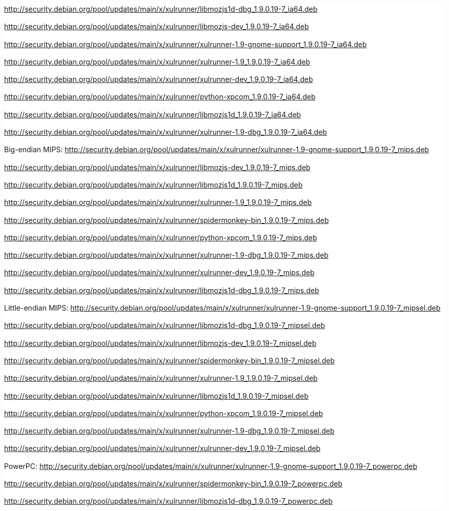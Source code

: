 <http://security.debian.org/pool/updates/main/x/xulrunner/libmozjs1d-dbg_1.9.0.19-7_ia64.deb>  

<http://security.debian.org/pool/updates/main/x/xulrunner/libmozjs-dev_1.9.0.19-7_ia64.deb>  

<http://security.debian.org/pool/updates/main/x/xulrunner/xulrunner-1.9-gnome-support_1.9.0.19-7_ia64.deb>  

<http://security.debian.org/pool/updates/main/x/xulrunner/xulrunner-1.9_1.9.0.19-7_ia64.deb>  

<http://security.debian.org/pool/updates/main/x/xulrunner/xulrunner-dev_1.9.0.19-7_ia64.deb>  

<http://security.debian.org/pool/updates/main/x/xulrunner/python-xpcom_1.9.0.19-7_ia64.deb>  

<http://security.debian.org/pool/updates/main/x/xulrunner/libmozjs1d_1.9.0.19-7_ia64.deb>  

<http://security.debian.org/pool/updates/main/x/xulrunner/xulrunner-1.9-dbg_1.9.0.19-7_ia64.deb>  

Big-endian MIPS:
 <http://security.debian.org/pool/updates/main/x/xulrunner/xulrunner-1.9-gnome-support_1.9.0.19-7_mips.deb>  

<http://security.debian.org/pool/updates/main/x/xulrunner/libmozjs-dev_1.9.0.19-7_mips.deb>  

<http://security.debian.org/pool/updates/main/x/xulrunner/libmozjs1d_1.9.0.19-7_mips.deb>  

<http://security.debian.org/pool/updates/main/x/xulrunner/xulrunner-1.9_1.9.0.19-7_mips.deb>  

<http://security.debian.org/pool/updates/main/x/xulrunner/spidermonkey-bin_1.9.0.19-7_mips.deb>  

<http://security.debian.org/pool/updates/main/x/xulrunner/python-xpcom_1.9.0.19-7_mips.deb>  

<http://security.debian.org/pool/updates/main/x/xulrunner/xulrunner-1.9-dbg_1.9.0.19-7_mips.deb>  

<http://security.debian.org/pool/updates/main/x/xulrunner/xulrunner-dev_1.9.0.19-7_mips.deb>  

<http://security.debian.org/pool/updates/main/x/xulrunner/libmozjs1d-dbg_1.9.0.19-7_mips.deb>  

Little-endian MIPS:
 <http://security.debian.org/pool/updates/main/x/xulrunner/xulrunner-1.9-gnome-support_1.9.0.19-7_mipsel.deb>  

<http://security.debian.org/pool/updates/main/x/xulrunner/libmozjs1d-dbg_1.9.0.19-7_mipsel.deb>  

<http://security.debian.org/pool/updates/main/x/xulrunner/libmozjs-dev_1.9.0.19-7_mipsel.deb>  

<http://security.debian.org/pool/updates/main/x/xulrunner/spidermonkey-bin_1.9.0.19-7_mipsel.deb>  

<http://security.debian.org/pool/updates/main/x/xulrunner/xulrunner-1.9_1.9.0.19-7_mipsel.deb>  

<http://security.debian.org/pool/updates/main/x/xulrunner/libmozjs1d_1.9.0.19-7_mipsel.deb>  

<http://security.debian.org/pool/updates/main/x/xulrunner/python-xpcom_1.9.0.19-7_mipsel.deb>  

<http://security.debian.org/pool/updates/main/x/xulrunner/xulrunner-1.9-dbg_1.9.0.19-7_mipsel.deb>  

<http://security.debian.org/pool/updates/main/x/xulrunner/xulrunner-dev_1.9.0.19-7_mipsel.deb>  

PowerPC:
 <http://security.debian.org/pool/updates/main/x/xulrunner/xulrunner-1.9-gnome-support_1.9.0.19-7_powerpc.deb>  

<http://security.debian.org/pool/updates/main/x/xulrunner/spidermonkey-bin_1.9.0.19-7_powerpc.deb>  

<http://security.debian.org/pool/updates/main/x/xulrunner/libmozjs1d-dbg_1.9.0.19-7_powerpc.deb>  
